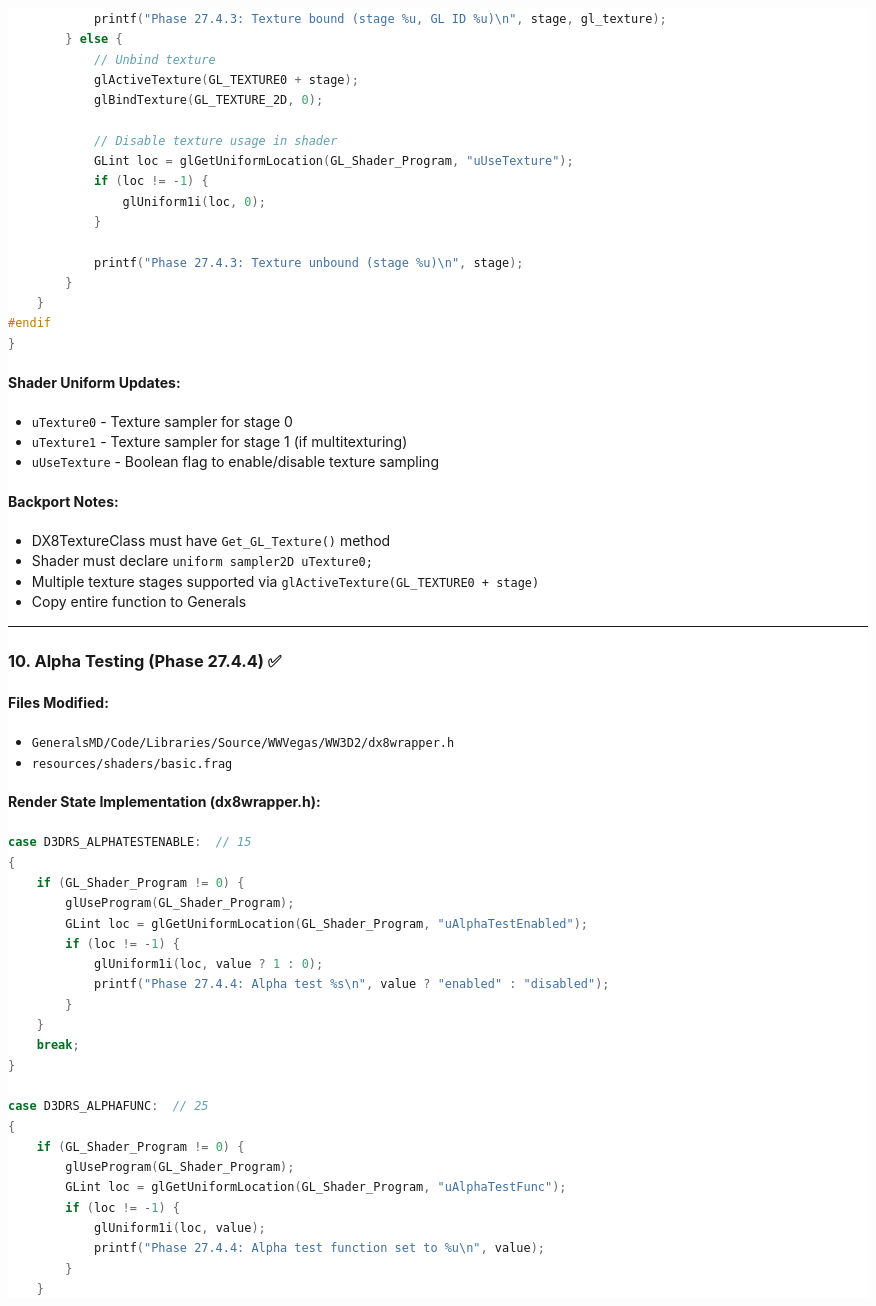 ```cpp
			printf("Phase 27.4.3: Texture bound (stage %u, GL ID %u)\n", stage, gl_texture);
		} else {
			// Unbind texture
			glActiveTexture(GL_TEXTURE0 + stage);
			glBindTexture(GL_TEXTURE_2D, 0);
			
			// Disable texture usage in shader
			GLint loc = glGetUniformLocation(GL_Shader_Program, "uUseTexture");
			if (loc != -1) {
				glUniform1i(loc, 0);
			}
			
			printf("Phase 27.4.3: Texture unbound (stage %u)\n", stage);
		}
	}
#endif
}
```

#### Shader Uniform Updates:
- `uTexture0` - Texture sampler for stage 0
- `uTexture1` - Texture sampler for stage 1 (if multitexturing)
- `uUseTexture` - Boolean flag to enable/disable texture sampling

#### Backport Notes:
- DX8TextureClass must have `Get_GL_Texture()` method
- Shader must declare `uniform sampler2D uTexture0;`
- Multiple texture stages supported via `glActiveTexture(GL_TEXTURE0 + stage)`
- Copy entire function to Generals

---

### 10. Alpha Testing (Phase 27.4.4) ✅

#### Files Modified:
- `GeneralsMD/Code/Libraries/Source/WWVegas/WW3D2/dx8wrapper.h`
- `resources/shaders/basic.frag`

#### Render State Implementation (dx8wrapper.h):
```cpp
case D3DRS_ALPHATESTENABLE:  // 15
{
	if (GL_Shader_Program != 0) {
		glUseProgram(GL_Shader_Program);
		GLint loc = glGetUniformLocation(GL_Shader_Program, "uAlphaTestEnabled");
		if (loc != -1) {
			glUniform1i(loc, value ? 1 : 0);
			printf("Phase 27.4.4: Alpha test %s\n", value ? "enabled" : "disabled");
		}
	}
	break;
}

case D3DRS_ALPHAFUNC:  // 25
{
	if (GL_Shader_Program != 0) {
		glUseProgram(GL_Shader_Program);
		GLint loc = glGetUniformLocation(GL_Shader_Program, "uAlphaTestFunc");
		if (loc != -1) {
			glUniform1i(loc, value);
			printf("Phase 27.4.4: Alpha test function set to %u\n", value);
		}
	}
```